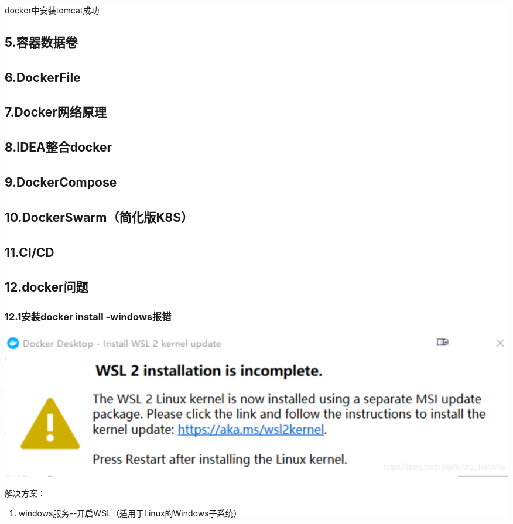 docker中安装tomcat成功

## 5.容器数据卷

## 6.DockerFile

## 7.Docker网络原理

## 8.IDEA整合docker

## 9.DockerCompose

## 10.DockerSwarm（简化版K8S）

## 11.CI/CD

## 12.docker问题

### 12.1安装docker install -windows报错

![image-20210427115017200](../../imgs/image-20210427115017200.png)

解决方案：

1. windows服务--开启WSL（适用于Linux的Windows子系统）
